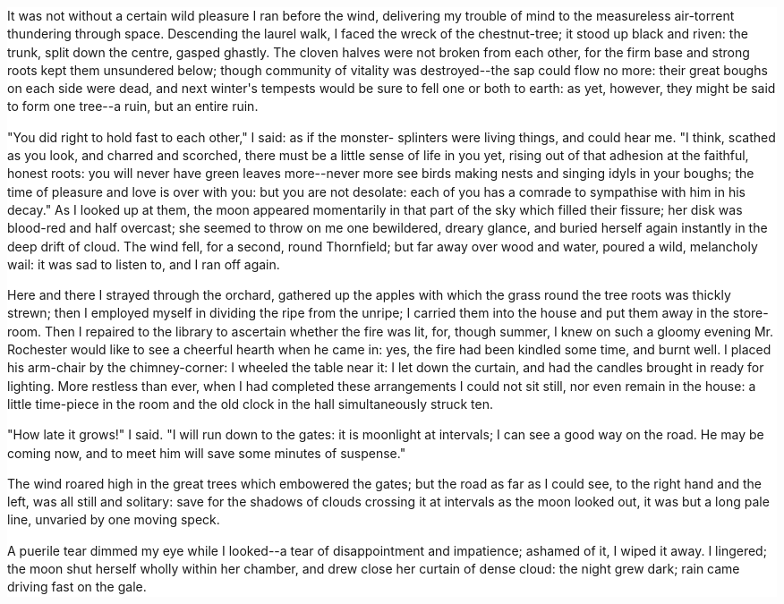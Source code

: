 It was not without a certain wild pleasure I ran before the wind,
delivering my trouble of mind to the measureless air-torrent thundering
through space.  Descending the laurel walk, I faced the wreck of the
chestnut-tree; it stood up black and riven: the trunk, split down the
centre, gasped ghastly.  The cloven halves were not broken from each
other, for the firm base and strong roots kept them unsundered below;
though community of vitality was destroyed--the sap could flow no more:
their great boughs on each side were dead, and next winter's tempests
would be sure to fell one or both to earth: as yet, however, they might
be said to form one tree--a ruin, but an entire ruin.

"You did right to hold fast to each other," I said: as if the monster-
splinters were living things, and could hear me.  "I think, scathed as
you look, and charred and scorched, there must be a little sense of life
in you yet, rising out of that adhesion at the faithful, honest roots:
you will never have green leaves more--never more see birds making nests
and singing idyls in your boughs; the time of pleasure and love is over
with you: but you are not desolate: each of you has a comrade to
sympathise with him in his decay."  As I looked up at them, the moon
appeared momentarily in that part of the sky which filled their fissure;
her disk was blood-red and half overcast; she seemed to throw on me one
bewildered, dreary glance, and buried herself again instantly in the deep
drift of cloud.  The wind fell, for a second, round Thornfield; but far
away over wood and water, poured a wild, melancholy wail: it was sad to
listen to, and I ran off again.

Here and there I strayed through the orchard, gathered up the apples with
which the grass round the tree roots was thickly strewn; then I employed
myself in dividing the ripe from the unripe; I carried them into the
house and put them away in the store-room.  Then I repaired to the
library to ascertain whether the fire was lit, for, though summer, I knew
on such a gloomy evening Mr. Rochester would like to see a cheerful
hearth when he came in: yes, the fire had been kindled some time, and
burnt well.  I placed his arm-chair by the chimney-corner: I wheeled the
table near it: I let down the curtain, and had the candles brought in
ready for lighting.  More restless than ever, when I had completed these
arrangements I could not sit still, nor even remain in the house: a
little time-piece in the room and the old clock in the hall
simultaneously struck ten.

"How late it grows!" I said.  "I will run down to the gates: it is
moonlight at intervals; I can see a good way on the road.  He may be
coming now, and to meet him will save some minutes of suspense."

The wind roared high in the great trees which embowered the gates; but
the road as far as I could see, to the right hand and the left, was all
still and solitary: save for the shadows of clouds crossing it at
intervals as the moon looked out, it was but a long pale line, unvaried
by one moving speck.

A puerile tear dimmed my eye while I looked--a tear of disappointment and
impatience; ashamed of it, I wiped it away.  I lingered; the moon shut
herself wholly within her chamber, and drew close her curtain of dense
cloud: the night grew dark; rain came driving fast on the gale.
